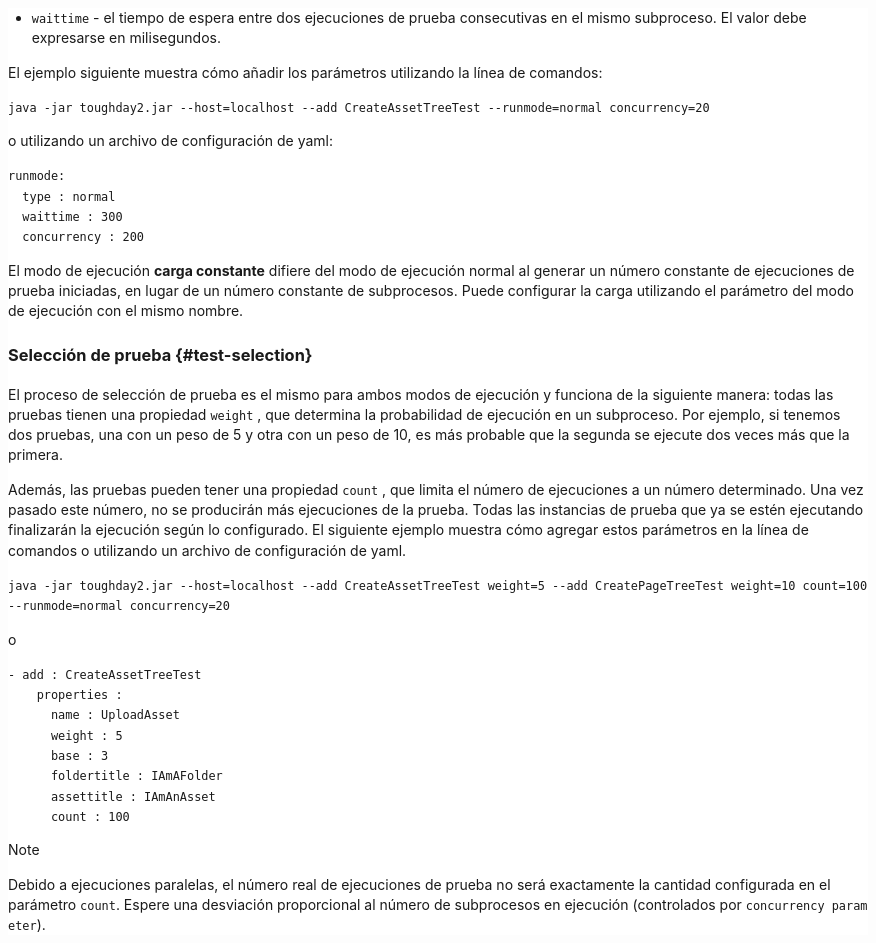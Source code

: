 * `waittime` - el tiempo de espera entre dos ejecuciones de prueba consecutivas en el mismo subproceso. El valor debe expresarse en milisegundos.

El ejemplo siguiente muestra cómo añadir los parámetros utilizando la línea de comandos:

```xml
java -jar toughday2.jar --host=localhost --add CreateAssetTreeTest --runmode=normal concurrency=20
```

o utilizando un archivo de configuración de yaml:

```xml
runmode:
  type : normal
  waittime : 300
  concurrency : 200
```

El modo de ejecución **carga constante** difiere del modo de ejecución normal al generar un número constante de ejecuciones de prueba iniciadas, en lugar de un número constante de subprocesos. Puede configurar la carga utilizando el parámetro del modo de ejecución con el mismo nombre.

### Selección de prueba {#test-selection}

El proceso de selección de prueba es el mismo para ambos modos de ejecución y funciona de la siguiente manera: todas las pruebas tienen una propiedad `weight` , que determina la probabilidad de ejecución en un subproceso. Por ejemplo, si tenemos dos pruebas, una con un peso de 5 y otra con un peso de 10, es más probable que la segunda se ejecute dos veces más que la primera.

Además, las pruebas pueden tener una propiedad `count` , que limita el número de ejecuciones a un número determinado. Una vez pasado este número, no se producirán más ejecuciones de la prueba. Todas las instancias de prueba que ya se estén ejecutando finalizarán la ejecución según lo configurado. El siguiente ejemplo muestra cómo agregar estos parámetros en la línea de comandos o utilizando un archivo de configuración de yaml.

```xml
java -jar toughday2.jar --host=localhost --add CreateAssetTreeTest weight=5 --add CreatePageTreeTest weight=10 count=100 --runmode=normal concurrency=20
```

o

```xml
- add : CreateAssetTreeTest
    properties :
      name : UploadAsset
      weight : 5
      base : 3
      foldertitle : IAmAFolder
      assettitle : IAmAnAsset
      count : 100
```

>[!NOTE]
>
>Debido a ejecuciones paralelas, el número real de ejecuciones de prueba no será exactamente la cantidad configurada en el parámetro `count`. Espere una desviación proporcional al número de subprocesos en ejecución (controlados por `concurrency parameter`).
